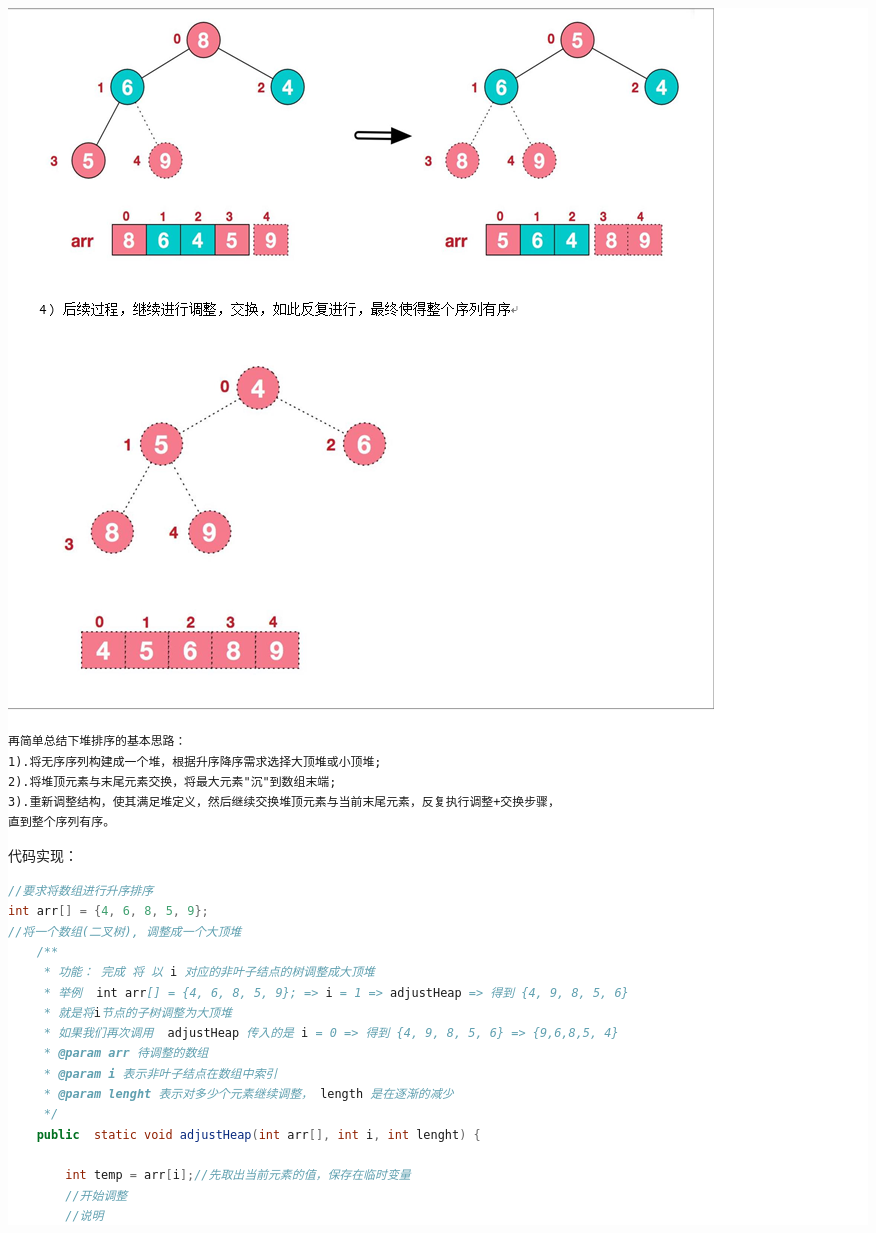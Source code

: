 ![DATA_STRUCTURES_ALGORITHMS86.png](https://github.com/zhaodahan/zhao_Note/blob/master/wiki_img/DATA_STRUCTURES_ALGORITHMS86.png?raw=true)

```
再简单总结下堆排序的基本思路：
1).将无序序列构建成一个堆，根据升序降序需求选择大顶堆或小顶堆;
2).将堆顶元素与末尾元素交换，将最大元素"沉"到数组末端;
3).重新调整结构，使其满足堆定义，然后继续交换堆顶元素与当前末尾元素，反复执行调整+交换步骤，
直到整个序列有序。
```

代码实现： 

```java
//要求将数组进行升序排序
int arr[] = {4, 6, 8, 5, 9};
//将一个数组(二叉树), 调整成一个大顶堆
	/**
	 * 功能： 完成 将 以 i 对应的非叶子结点的树调整成大顶堆
	 * 举例  int arr[] = {4, 6, 8, 5, 9}; => i = 1 => adjustHeap => 得到 {4, 9, 8, 5, 6} 
	 * 就是将i节点的子树调整为大顶堆
	 * 如果我们再次调用  adjustHeap 传入的是 i = 0 => 得到 {4, 9, 8, 5, 6} => {9,6,8,5, 4}
	 * @param arr 待调整的数组
	 * @param i 表示非叶子结点在数组中索引
	 * @param lenght 表示对多少个元素继续调整， length 是在逐渐的减少
	 */
	public  static void adjustHeap(int arr[], int i, int lenght) {
		
		int temp = arr[i];//先取出当前元素的值，保存在临时变量
		//开始调整
		//说明
```